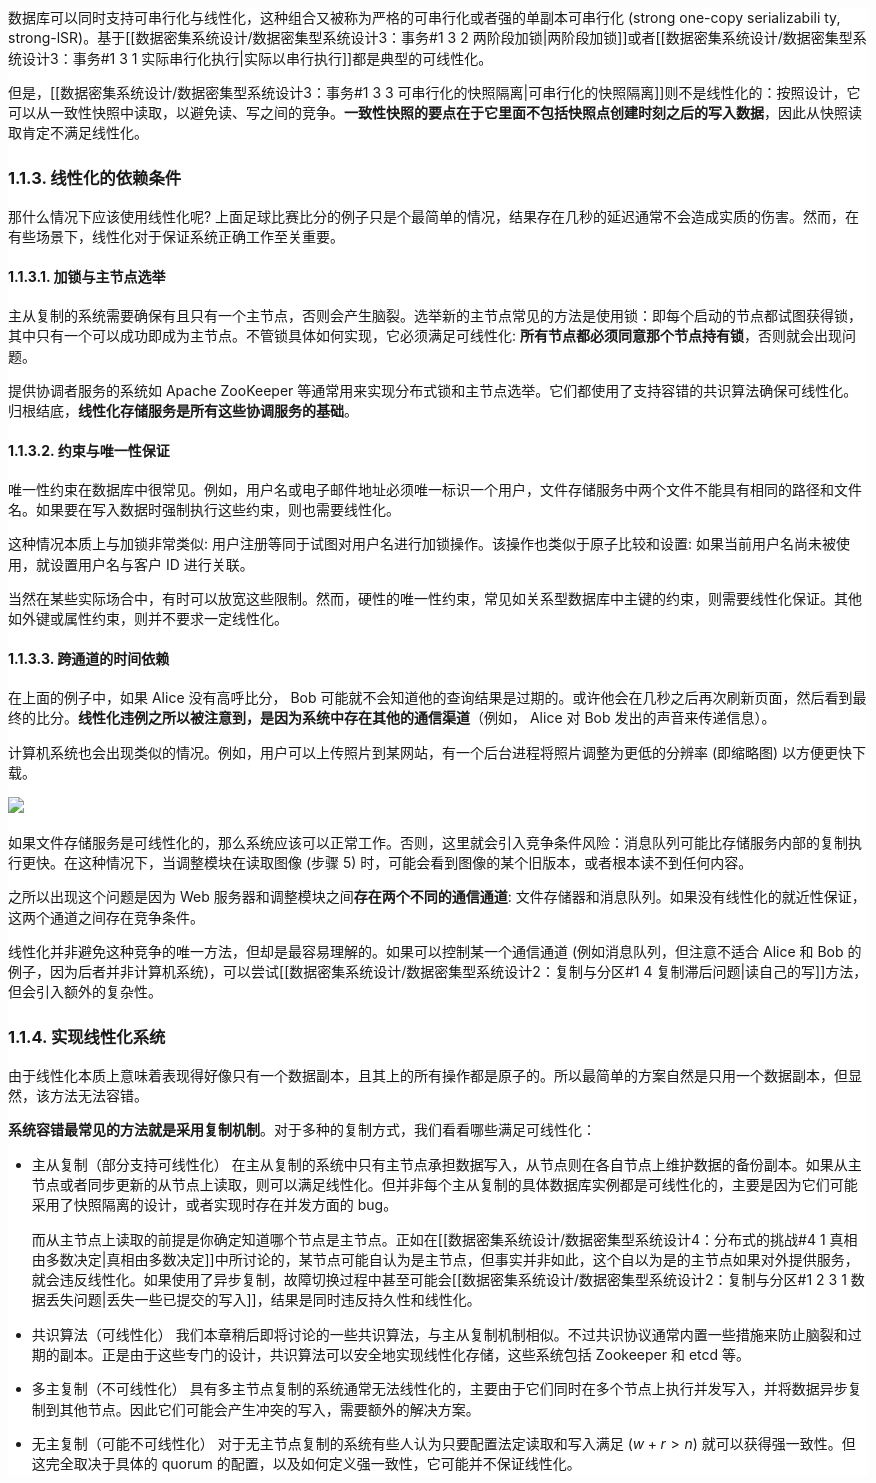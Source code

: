 数据库可以同时支持可串行化与线性化，这种组合又被称为严格的可串行化或者强的单副本可串行化 (strong one-copy serializabili ty, strong-lSR)。基于[[数据密集系统设计/数据密集型系统设计3：事务#1 3 2 两阶段加锁|两阶段加锁]]或者[[数据密集系统设计/数据密集型系统设计3：事务#1 3 1 实际串行化执行|实际以串行执行]]都是典型的可线性化。

但是，[[数据密集系统设计/数据密集型系统设计3：事务#1 3 3 可串行化的快照隔离|可串行化的快照隔离]]则不是线性化的：按照设计，它可以从一致性快照中读取，以避免读、写之间的竞争。**一致性快照的要点在于它里面不包括快照点创建时刻之后的写入数据**，因此从快照读取肯定不满足线性化。

### 1.1.3. 线性化的依赖条件

那什么情况下应该使用线性化呢? 上面足球比赛比分的例子只是个最简单的情况，结果存在几秒的延迟通常不会造成实质的伤害。然而，在有些场景下，线性化对于保证系统正确工作至关重要。

#### 1.1.3.1. 加锁与主节点选举

主从复制的系统需要确保有且只有一个主节点，否则会产生脑裂。选举新的主节点常见的方法是使用锁：即每个启动的节点都试图获得锁，其中只有一个可以成功即成为主节点。不管锁具体如何实现，它必须满足可线性化: **所有节点都必须同意那个节点持有锁**，否则就会出现问题。

提供协调者服务的系统如 Apache ZooKeeper 等通常用来实现分布式锁和主节点选举。它们都使用了支持容错的共识算法确保可线性化。归根结底，**线性化存储服务是所有这些协调服务的基础**。

#### 1.1.3.2. 约束与唯一性保证

唯一性约束在数据库中很常见。例如，用户名或电子邮件地址必须唯一标识一个用户，文件存储服务中两个文件不能具有相同的路径和文件名。如果要在写入数据时强制执行这些约束，则也需要线性化。

这种情况本质上与加锁非常类似: 用户注册等同于试图对用户名进行加锁操作。该操作也类似于原子比较和设置: 如果当前用户名尚未被使用，就设置用户名与客户 ID 进行关联。

当然在某些实际场合中，有时可以放宽这些限制。然而，硬性的唯一性约束，常见如关系型数据库中主键的约束，则需要线性化保证。其他如外键或属性约束，则并不要求一定线性化。

#### 1.1.3.3. 跨通道的时间依赖

在上面的例子中，如果 Alice 没有高呼比分， Bob 可能就不会知道他的查询结果是过期的。或许他会在几秒之后再次刷新页面，然后看到最终的比分。**线性化违例之所以被注意到，是因为系统中存在其他的通信渠道**（例如， Alice 对 Bob 发出的声音来传递信息）。

计算机系统也会出现类似的情况。例如，用户可以上传照片到某网站，有一个后台进程将照片调整为更低的分辨率 (即缩略图) 以方便更快下载。

![](https://varg-my-images.oss-cn-beijing.aliyuncs.com/img/20220627205827.png)

如果文件存储服务是可线性化的，那么系统应该可以正常工作。否则，这里就会引入竞争条件风险：消息队列可能比存储服务内部的复制执行更快。在这种情况下，当调整模块在读取图像 (步骤 5) 时，可能会看到图像的某个旧版本，或者根本读不到任何内容。

之所以出现这个问题是因为 Web 服务器和调整模块之间**存在两个不同的通信通道**: 文件存储器和消息队列。如果没有线性化的就近性保证，这两个通道之间存在竞争条件。

线性化并非避免这种竞争的唯一方法，但却是最容易理解的。如果可以控制某一个通信通道 (例如消息队列，但注意不适合 Alice 和 Bob 的例子，因为后者并非计算机系统)，可以尝试[[数据密集系统设计/数据密集型系统设计2：复制与分区#1 4 复制滞后问题|读自己的写]]方法，但会引入额外的复杂性。

### 1.1.4. 实现线性化系统

由于线性化本质上意味着表现得好像只有一个数据副本，且其上的所有操作都是原子的。所以最简单的方案自然是只用一个数据副本，但显然，该方法无法容错。

**系统容错最常见的方法就是采用复制机制**。对于多种的复制方式，我们看看哪些满足可线性化：

- 主从复制（部分支持可线性化）
	在主从复制的系统中只有主节点承担数据写入，从节点则在各自节点上维护数据的备份副本。如果从主节点或者同步更新的从节点上读取，则可以满足线性化。但并非每个主从复制的具体数据库实例都是可线性化的，主要是因为它们可能采用了快照隔离的设计，或者实现时存在并发方面的 bug。

	而从主节点上读取的前提是你确定知道哪个节点是主节点。正如在[[数据密集系统设计/数据密集型系统设计4：分布式的挑战#4 1 真相由多数决定|真相由多数决定]]中所讨论的，某节点可能自认为是主节点，但事实并非如此，这个自以为是的主节点如果对外提供服务，就会违反线性化。如果使用了异步复制，故障切换过程中甚至可能会[[数据密集系统设计/数据密集型系统设计2：复制与分区#1 2 3 1 数据丢失问题|丢失一些已提交的写入]]，结果是同时违反持久性和线性化。
- 共识算法（可线性化）
	我们本章稍后即将讨论的一些共识算法，与主从复制机制相似。不过共识协议通常内置一些措施来防止脑裂和过期的副本。正是由于这些专门的设计，共识算法可以安全地实现线性化存储，这些系统包括 Zookeeper 和 etcd 等。
- 多主复制（不可线性化）
	具有多主节点复制的系统通常无法线性化的，主要由于它们同时在多个节点上执行并发写入，并将数据异步复制到其他节点。因此它们可能会产生冲突的写入，需要额外的解决方案。
- 无主复制（可能不可线性化）
	对于无主节点复制的系统有些人认为只要配置法定读取和写入满足 ($w+r>n$) 就可以获得强一致性。但这完全取决于具体的 quorum 的配置，以及如何定义强一致性，它可能并不保证线性化。
